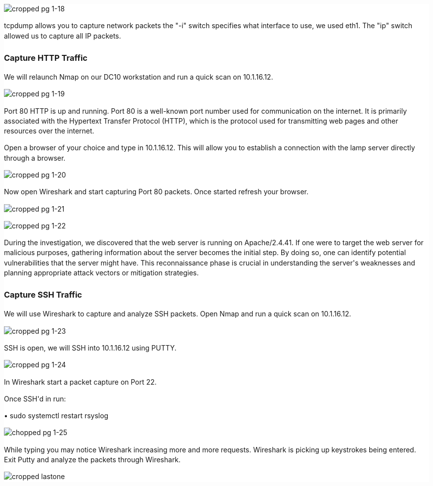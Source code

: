 ![cropped pg 1-18](https://github.com/Magee3/Exploring-the-Depths-of-Network-Monitoring-and-Troubleshooting/assets/134301259/2a47ca83-53ba-4b12-ac54-d7907fbe17be)

tcpdump allows you to capture network packets the "-i" switch specifies what interface to use, we used eth1. The "ip" switch allowed us to capture all IP packets.

### Capture HTTP Traffic

We will relaunch Nmap on our DC10 workstation and run a quick scan on 10.1.16.12.

![cropped pg 1-19](https://github.com/Magee3/Exploring-the-Depths-of-Network-Monitoring-and-Troubleshooting/assets/134301259/4506b807-dcae-4fc9-9374-65cdb67ec3ac)

Port 80 HTTP is up and running. Port 80 is a well-known port number used for communication on the internet. It is primarily associated with the Hypertext Transfer Protocol (HTTP), which is the protocol used for transmitting web pages and other resources over the internet.

Open a browser of your choice and type in 10.1.16.12. This will allow you to establish a connection with the lamp server directly through a browser.

![cropped pg 1-20](https://github.com/Magee3/Exploring-the-Depths-of-Network-Monitoring-and-Troubleshooting/assets/134301259/24a5bee5-423e-475d-b5c5-2334dc8c21f8)

Now open Wireshark and start capturing Port 80 packets. Once started refresh your browser.

![cropped pg 1-21](https://github.com/Magee3/Exploring-the-Depths-of-Network-Monitoring-and-Troubleshooting/assets/134301259/2ddaadd4-d4b9-4f64-9ea2-6ca372154999)

![cropped pg 1-22](https://github.com/Magee3/Exploring-the-Depths-of-Network-Monitoring-and-Troubleshooting/assets/134301259/e9816e64-276a-444f-ae1f-c76cd1a51519)

During the investigation, we discovered that the web server is running on Apache/2.4.41. If one were to target the web server for malicious purposes, gathering information about the server becomes the initial step. By doing so, one can identify potential vulnerabilities that the server might have. This reconnaissance phase is crucial in understanding the server's weaknesses and planning appropriate attack vectors or mitigation strategies.

### Capture SSH Traffic 

We will use Wireshark to capture and analyze SSH packets. Open Nmap and run a quick scan on 10.1.16.12.

![cropped pg 1-23](https://github.com/Magee3/Exploring-the-Depths-of-Network-Monitoring-and-Troubleshooting/assets/134301259/ffba3f1f-72c6-49cd-9657-7b5baae04da2)

SSH is open, we will SSH into 10.1.16.12 using PUTTY.

![cropped pg 1-24](https://github.com/Magee3/Exploring-the-Depths-of-Network-Monitoring-and-Troubleshooting/assets/134301259/7acde226-8075-4381-9f2a-acec46b276b3)

In Wireshark start a packet capture on Port 22.

Once SSH'd in run:

&#x2022; sudo systemctl restart rsyslog

![chopped pg 1-25](https://github.com/Magee3/Exploring-the-Depths-of-Network-Monitoring-and-Troubleshooting/assets/134301259/cd3b8749-b19e-4c6e-ab17-f41fd61a3b48)

While typing you may notice Wireshark increasing more and more requests. Wireshark is picking up keystrokes being entered. Exit Putty and analyze the packets through Wireshark.

![cropped lastone](https://github.com/Magee3/Exploring-the-Depths-of-Network-Monitoring-and-Troubleshooting/assets/134301259/bae60131-3fe4-494c-ac02-4efadb9f4d58)
